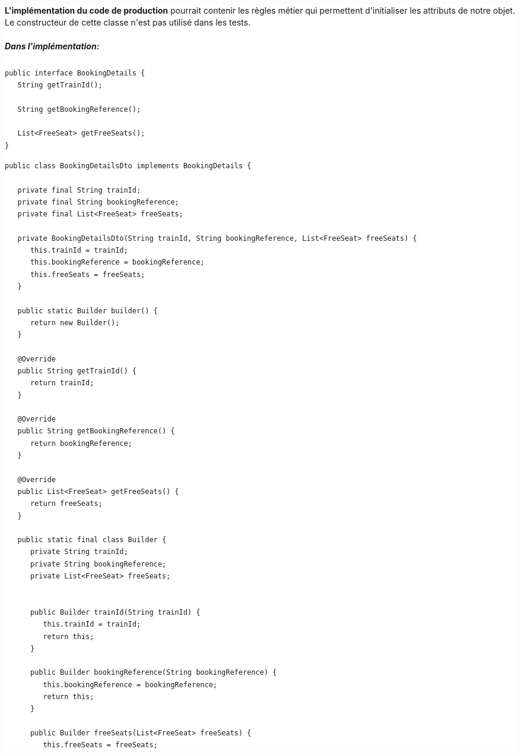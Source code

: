**L'implémentation du code de production** pourrait contenir les règles métier qui permettent d'initialiser les attributs de notre objet. Le constructeur de cette classe n'est pas utilisé dans les tests.

##### Dans l'implémentation:
```
public interface BookingDetails {
   String getTrainId();

   String getBookingReference();

   List<FreeSeat> getFreeSeats();
}
```

```
public class BookingDetailsDto implements BookingDetails {

   private final String trainId;
   private final String bookingReference;
   private final List<FreeSeat> freeSeats;

   private BookingDetailsDto(String trainId, String bookingReference, List<FreeSeat> freeSeats) {
      this.trainId = trainId;
      this.bookingReference = bookingReference;
      this.freeSeats = freeSeats;
   }

   public static Builder builder() {
      return new Builder();
   }

   @Override
   public String getTrainId() {
      return trainId;
   }

   @Override
   public String getBookingReference() {
      return bookingReference;
   }

   @Override
   public List<FreeSeat> getFreeSeats() {
      return freeSeats;
   }

   public static final class Builder {
      private String trainId;
      private String bookingReference;
      private List<FreeSeat> freeSeats;


      public Builder trainId(String trainId) {
         this.trainId = trainId;
         return this;
      }

      public Builder bookingReference(String bookingReference) {
         this.bookingReference = bookingReference;
         return this;
      }

      public Builder freeSeats(List<FreeSeat> freeSeats) {
         this.freeSeats = freeSeats;
```